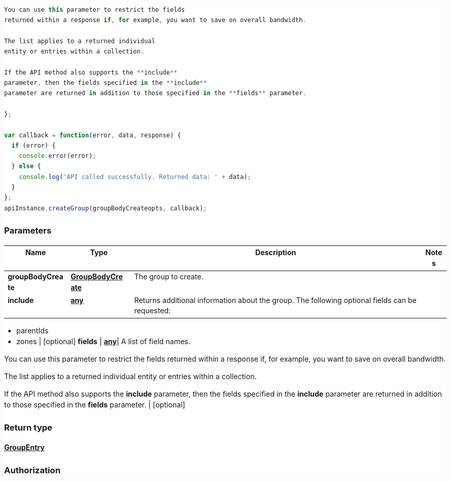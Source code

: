 ```javascript
You can use this parameter to restrict the fields
returned within a response if, for example, you want to save on overall bandwidth.

The list applies to a returned individual
entity or entries within a collection.

If the API method also supports the **include**
parameter, then the fields specified in the **include**
parameter are returned in addition to those specified in the **fields** parameter.

};

var callback = function(error, data, response) {
  if (error) {
    console.error(error);
  } else {
    console.log('API called successfully. Returned data: ' + data);
  }
};
apiInstance.createGroup(groupBodyCreateopts, callback);
```

### Parameters

Name | Type | Description  | Notes
------------- | ------------- | ------------- | -------------
 **groupBodyCreate** | [**GroupBodyCreate**](GroupBodyCreate.md)| The group to create. | 
 **include** | [**any**](string.md)| Returns additional information about the group. The following optional fields can be requested:
* parentIds
* zones
 | [optional] 
 **fields** | [**any**](string.md)| A list of field names.

You can use this parameter to restrict the fields
returned within a response if, for example, you want to save on overall bandwidth.

The list applies to a returned individual
entity or entries within a collection.

If the API method also supports the **include**
parameter, then the fields specified in the **include**
parameter are returned in addition to those specified in the **fields** parameter.
 | [optional] 

### Return type

[**GroupEntry**](GroupEntry.md)

### Authorization
